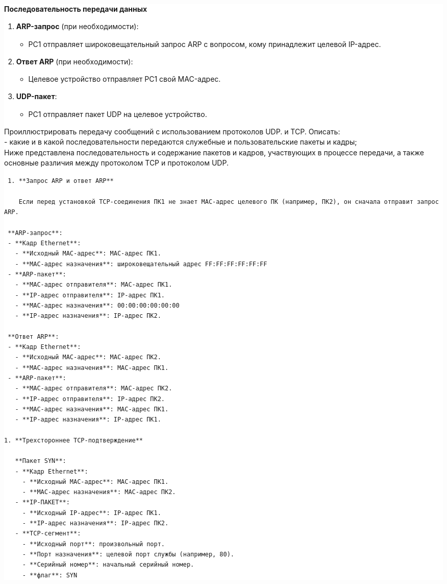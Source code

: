    **Последовательность передачи данных**

   1. **ARP-запрос** (при необходимости):
       - PC1 отправляет широковещательный запрос ARP с вопросом, кому принадлежит целевой IP-адрес.
      
   2. **Ответ ARP** (при необходимости):
       - Целевое устройство отправляет PC1 свой MAC-адрес.

   3. **UDP-пакет**:
       - PC1 отправляет пакет UDP на целевое устройство.  

   Проиллюстрировать передачу сообщений с использованием протоколов UDP. и TCP. Описать:  
     - какие и в какой последовательности передаются служебные и пользовательские пакеты и кадры;  
       Ниже представлена ​​последовательность и содержание пакетов и кадров, участвующих в процессе передачи, а также основные различия между протоколом TCP и протоколом UDP.

     1. **Запрос ARP и ответ ARP**

        Если перед установкой TCP-соединения ПК1 не знает MAC-адрес целевого ПК (например, ПК2), он сначала отправит запрос ARP.

     **ARP-запрос**:
     - **Кадр Ethernet**:
       - **Исходный MAC-адрес**: MAC-адрес ПК1.
       - **MAC-адрес назначения**: широковещательный адрес FF:FF:FF:FF:FF:FF
     - **ARP-пакет**:
       - **MAC-адрес отправителя**: MAC-адрес ПК1.
       - **IP-адрес отправителя**: IP-адрес ПК1.
       - **MAC-адрес назначения**: 00:00:00:00:00:00
       - **IP-адрес назначения**: IP-адрес ПК2.

     **Ответ ARP**:
     - **Кадр Ethernet**:
       - **Исходный MAC-адрес**: MAC-адрес ПК2.
       - **MAC-адрес назначения**: MAC-адрес ПК1.
     - **ARP-пакет**:
       - **MAC-адрес отправителя**: MAC-адрес ПК2.
       - **IP-адрес отправителя**: IP-адрес ПК2.
       - **MAC-адрес назначения**: MAC-адрес ПК1.
       - **IP-адрес назначения**: IP-адрес ПК1.

    1. **Трехстороннее TCP-подтверждение**

       **Пакет SYN**:
       - **Кадр Ethernet**:
         - **Исходный MAC-адрес**: MAC-адрес ПК1.
         - **MAC-адрес назначения**: MAC-адрес ПК2.
       - **IP-ПАКЕТ**:
         - **Исходный IP-адрес**: IP-адрес ПК1.
         - **IP-адрес назначения**: IP-адрес ПК2.
       - **TCP-сегмент**:
         - **Исходный порт**: произвольный порт.
         - **Порт назначения**: целевой порт службы (например, 80).
         - **Серийный номер**: начальный серийный номер.
         - **флаг**: SYN
